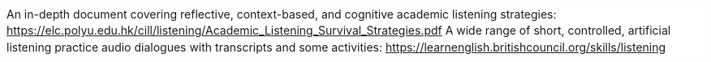 An in-depth document covering reflective, context-based, and cognitive academic listening strategies:
https://elc.polyu.edu.hk/cill/listening/Academic_Listening_Survival_Strategies.pdf A wide range of short, controlled, artificial listening practice audio dialogues with transcripts and some activities:
https://learnenglish.britishcouncil.org/skills/listening